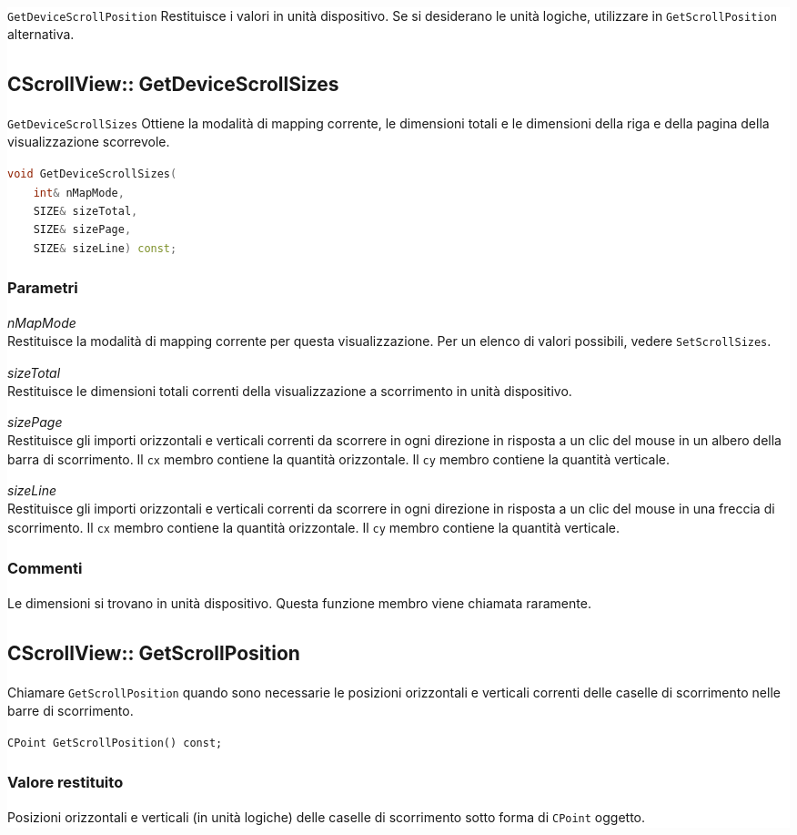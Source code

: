 `GetDeviceScrollPosition` Restituisce i valori in unità dispositivo. Se si desiderano le unità logiche, utilizzare in `GetScrollPosition` alternativa.

## <a name="cscrollviewgetdevicescrollsizes"></a><a name="getdevicescrollsizes"></a> CScrollView:: GetDeviceScrollSizes

`GetDeviceScrollSizes` Ottiene la modalità di mapping corrente, le dimensioni totali e le dimensioni della riga e della pagina della visualizzazione scorrevole.

```cpp
void GetDeviceScrollSizes(
    int& nMapMode,
    SIZE& sizeTotal,
    SIZE& sizePage,
    SIZE& sizeLine) const;
```

### <a name="parameters"></a>Parametri

*nMapMode*<br/>
Restituisce la modalità di mapping corrente per questa visualizzazione. Per un elenco di valori possibili, vedere `SetScrollSizes`.

*sizeTotal*<br/>
Restituisce le dimensioni totali correnti della visualizzazione a scorrimento in unità dispositivo.

*sizePage*<br/>
Restituisce gli importi orizzontali e verticali correnti da scorrere in ogni direzione in risposta a un clic del mouse in un albero della barra di scorrimento. Il `cx` membro contiene la quantità orizzontale. Il `cy` membro contiene la quantità verticale.

*sizeLine*<br/>
Restituisce gli importi orizzontali e verticali correnti da scorrere in ogni direzione in risposta a un clic del mouse in una freccia di scorrimento. Il `cx` membro contiene la quantità orizzontale. Il `cy` membro contiene la quantità verticale.

### <a name="remarks"></a>Commenti

Le dimensioni si trovano in unità dispositivo. Questa funzione membro viene chiamata raramente.

## <a name="cscrollviewgetscrollposition"></a><a name="getscrollposition"></a> CScrollView:: GetScrollPosition

Chiamare `GetScrollPosition` quando sono necessarie le posizioni orizzontali e verticali correnti delle caselle di scorrimento nelle barre di scorrimento.

```
CPoint GetScrollPosition() const;
```

### <a name="return-value"></a>Valore restituito

Posizioni orizzontali e verticali (in unità logiche) delle caselle di scorrimento sotto forma di `CPoint` oggetto.

